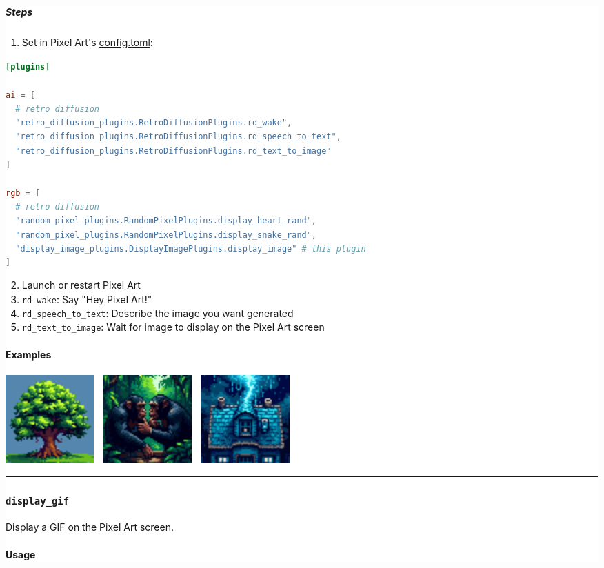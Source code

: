 ##### Steps

1. Set in Pixel Art's [config.toml](../../../config.toml):
```toml
[plugins]

ai = [
  # retro diffusion
  "retro_diffusion_plugins.RetroDiffusionPlugins.rd_wake",
  "retro_diffusion_plugins.RetroDiffusionPlugins.rd_speech_to_text",
  "retro_diffusion_plugins.RetroDiffusionPlugins.rd_text_to_image"
]

rgb = [
  # retro diffusion
  "random_pixel_plugins.RandomPixelPlugins.display_heart_rand",
  "random_pixel_plugins.RandomPixelPlugins.display_snake_rand",
  "display_image_plugins.DisplayImagePlugins.display_image" # this plugin
]
```
2. Launch or restart Pixel Art
3. `rd_wake`: Say "Hey Pixel Art!"
4. `rd_speech_to_text`: Describe the image you want generated
5. `rd_text_to_image`: Wait for image to display on the Pixel Art screen

#### Examples

<p align="left">
  <img src="assets/examples/tree.png" alt="tree.png" title="tree.png" width="128" height="128"/>
  <img src="assets/examples/chimpanzees.png" alt="chimpanzees.png" title="chimpanzees.png" width="128" height="128" hspace="10"/>
  <img src="assets/examples/thunderstorm.png" alt="thunderstorm.png" title="thunderstorm.png" width="128" height="128"/>
</p>

---

### `display_gif`

Display a GIF on the Pixel Art screen.

#### Usage
